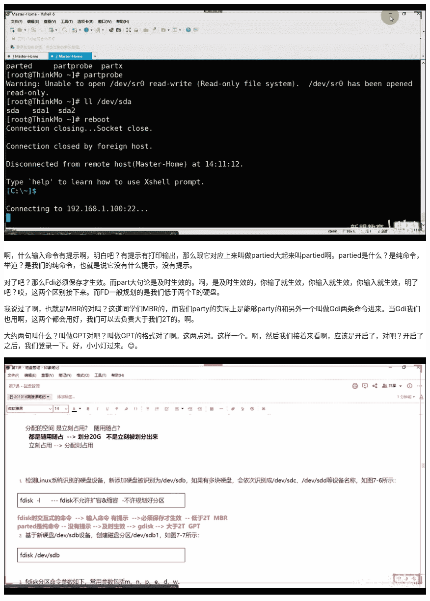 ![](img/03f0e8229a9040eb8374b1a84b8c3e6d_49.png)

啊，什么输入命令有提示啊，明白吧？有提示有打印输出，那么跟它对应上来叫做partied大起来叫partied啊。partied是什么？是纯命令，举道？是我们的纯命令，也就是说它没有什么提示，没有提示。

对了吧？那么Fdi必须保存才生效。而part大句论是及时生效的。啊，是及时生效的，你输了就生效，你输入就生效，你输入就生效，明了吧？哎，这两个区别接下来。而FD一般规划的是我们低于两个T的硬盘。

我说过了啊，也就是MBR的对吗？这道同学们MBR的，而我们party的实际上是能够party的和另外一个叫做Gdi两条命令进来。当Gdi我们也用啊，这两个都会用好，我们可以去负责大于我们2T的。啊。

大约两句叫什么？叫做GPT对吧？叫做GPT的格式对了啊。这两点对。这样一个。啊，然后我们接着来看啊，应该是开启了，对吧？开启了之后，我们登录一下。好，小小灯过来。😊。



![](img/03f0e8229a9040eb8374b1a84b8c3e6d_51.png)
